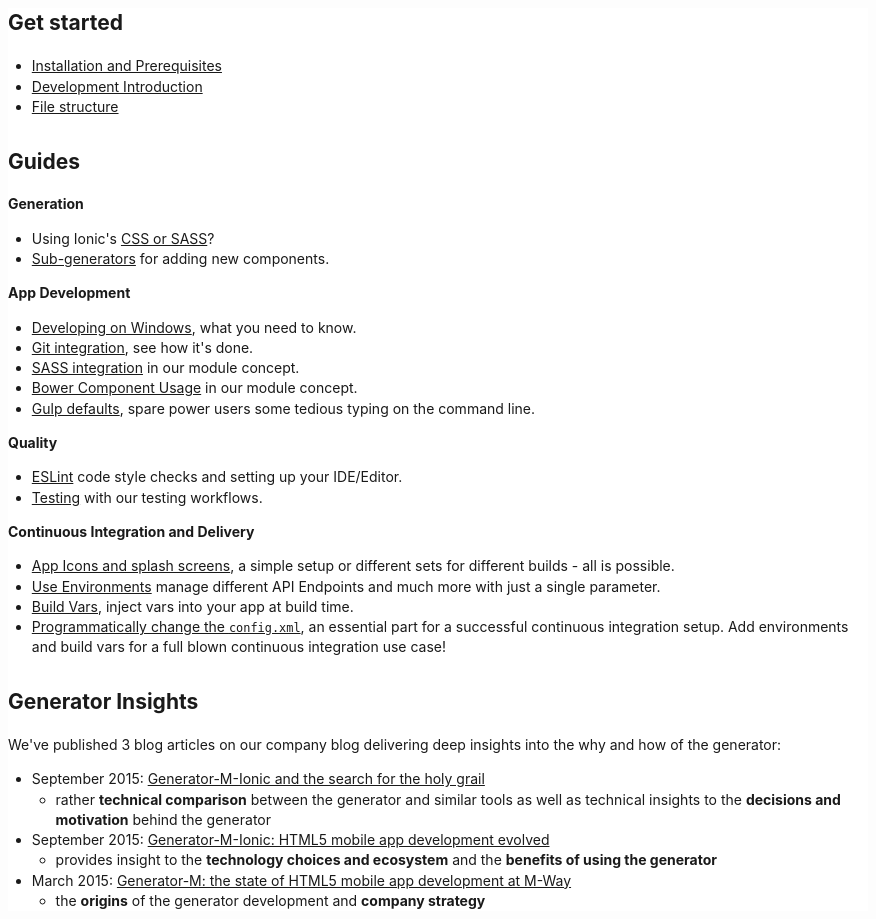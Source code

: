## Get started
- [Installation and Prerequisites](https://github.com/mwaylabs/generator-m-ionic/tree/master/docs/start/installation_prerequisites.md)
- [Development Introduction](https://github.com/mwaylabs/generator-m-ionic/tree/master/docs/start/development_intro.md)
- [File structure](https://github.com/mwaylabs/generator-m-ionic/tree/master/docs/start/file_structure.md)

## Guides

**Generation**
- Using Ionic's [CSS or SASS](https://github.com/mwaylabs/generator-m-ionic/tree/master/docs/guides/ionic_css_or_sass.md)?
- [Sub-generators](https://github.com/mwaylabs/generator-m-ionic/tree/master/docs/guides/sub_generators.md) for adding new components.

**App Development**
- [Developing on Windows](https://github.com/mwaylabs/generator-m-ionic/tree/master/docs/guides/windows.md), what you need to know.
- [Git integration](https://github.com/mwaylabs/generator-m-ionic/tree/master/docs/guides/git_integration.md), see how it's done.
- [SASS integration](https://github.com/mwaylabs/generator-m-ionic/tree/master/docs/guides/sass_integration.md) in our module concept.
- [Bower Component Usage](https://github.com/mwaylabs/generator-m-ionic/tree/master/docs/guides/bower_component_usage.md) in our module concept.
- [Gulp defaults](https://github.com/mwaylabs/generator-m-ionic/tree/master/docs/guides/gulp_defaults.md), spare power users some tedious typing on the command line.

**Quality**
- [ESLint](https://github.com/mwaylabs/generator-m-ionic/tree/master/docs/guides/eslint.md) code style checks and setting up your IDE/Editor.
- [Testing](https://github.com/mwaylabs/generator-m-ionic/tree/master/docs/guides/testing.md) with our testing workflows.

**Continuous Integration and Delivery**
- [App Icons and splash screens](https://github.com/mwaylabs/generator-m-ionic/tree/master/docs/guides/icons_splash_screens.md), a simple setup or different sets for different builds - all is possible.
- [Use Environments](https://github.com/mwaylabs/generator-m-ionic/tree/master/docs/guides/environments.md) manage different API Endpoints and much more with just a single parameter.
- [Build Vars](https://github.com/mwaylabs/generator-m-ionic/tree/master/docs/guides/build_vars.md), inject vars into your app at build time.
- [Programmatically change the `config.xml`](https://github.com/mwaylabs/generator-m-ionic/tree/master/docs/guides/programmatically_change_configxml.md), an essential part for a successful continuous integration setup. Add environments and build vars for a full blown continuous integration use case!

## Generator Insights
We've published 3 blog articles on our company blog delivering deep insights into the why and how of the generator:
- September 2015: [Generator-M-Ionic and the search for the holy grail](http://blog.mwaysolutions.com/2015/09/21/generator-m-ionic-and-the-search-for-the-holy-grail/)
  - rather **technical comparison** between the generator and similar tools as well as technical insights to the **decisions and motivation** behind the generator
- September 2015: [Generator-M-Ionic: HTML5 mobile app development evolved](http://blog.mwaysolutions.com/2015/09/10/generator-m-ionic-html5-mobile-app-development-evolved/)
    - provides insight to the **technology choices and ecosystem** and the **benefits of using the generator**
- March 2015: [Generator-M: the state of HTML5 mobile app development at M-Way](http://blog.mwaysolutions.com/2015/03/26/generator-m-the-state-of-html5-mobile-app-development-at-m-way/)
  - the **origins** of the generator development and **company strategy**
